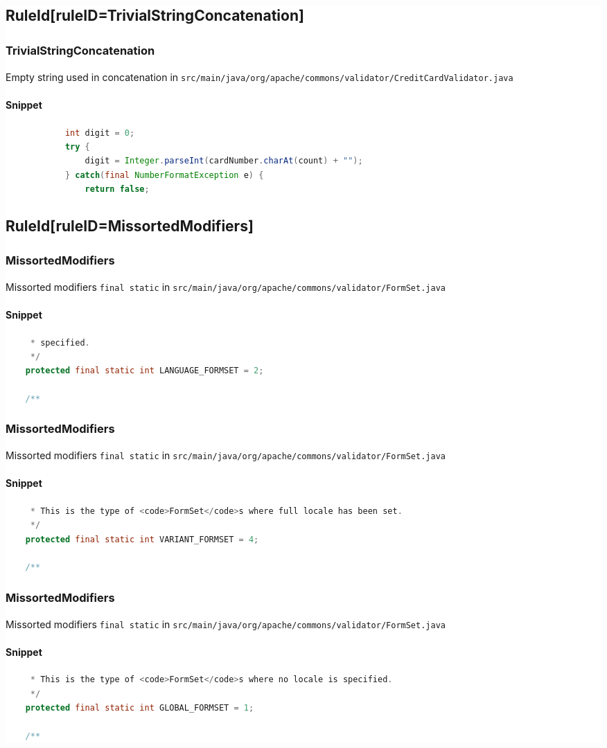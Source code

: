 ## RuleId[ruleID=TrivialStringConcatenation]
### TrivialStringConcatenation
Empty string used in concatenation
in `src/main/java/org/apache/commons/validator/CreditCardValidator.java`
#### Snippet
```java
            int digit = 0;
            try {
                digit = Integer.parseInt(cardNumber.charAt(count) + "");
            } catch(final NumberFormatException e) {
                return false;
```

## RuleId[ruleID=MissortedModifiers]
### MissortedModifiers
Missorted modifiers `final static`
in `src/main/java/org/apache/commons/validator/FormSet.java`
#### Snippet
```java
     * specified.
     */
    protected final static int LANGUAGE_FORMSET = 2;

    /**
```

### MissortedModifiers
Missorted modifiers `final static`
in `src/main/java/org/apache/commons/validator/FormSet.java`
#### Snippet
```java
     * This is the type of <code>FormSet</code>s where full locale has been set.
     */
    protected final static int VARIANT_FORMSET = 4;

    /**
```

### MissortedModifiers
Missorted modifiers `final static`
in `src/main/java/org/apache/commons/validator/FormSet.java`
#### Snippet
```java
     * This is the type of <code>FormSet</code>s where no locale is specified.
     */
    protected final static int GLOBAL_FORMSET = 1;

    /**
```
